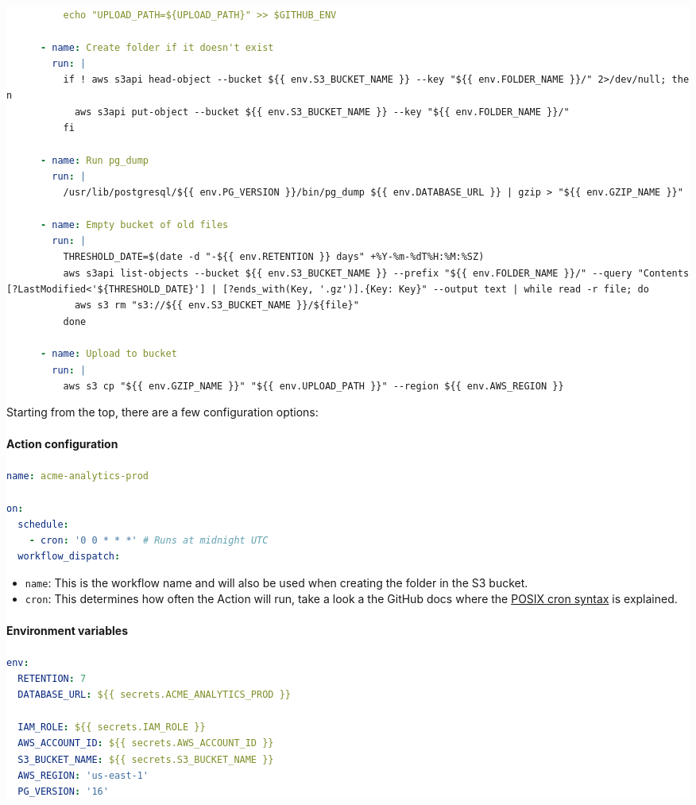 ```yaml
          echo "UPLOAD_PATH=${UPLOAD_PATH}" >> $GITHUB_ENV

      - name: Create folder if it doesn't exist
        run: |
          if ! aws s3api head-object --bucket ${{ env.S3_BUCKET_NAME }} --key "${{ env.FOLDER_NAME }}/" 2>/dev/null; then
            aws s3api put-object --bucket ${{ env.S3_BUCKET_NAME }} --key "${{ env.FOLDER_NAME }}/"
          fi

      - name: Run pg_dump
        run: |
          /usr/lib/postgresql/${{ env.PG_VERSION }}/bin/pg_dump ${{ env.DATABASE_URL }} | gzip > "${{ env.GZIP_NAME }}"

      - name: Empty bucket of old files
        run: |
          THRESHOLD_DATE=$(date -d "-${{ env.RETENTION }} days" +%Y-%m-%dT%H:%M:%SZ)
          aws s3api list-objects --bucket ${{ env.S3_BUCKET_NAME }} --prefix "${{ env.FOLDER_NAME }}/" --query "Contents[?LastModified<'${THRESHOLD_DATE}'] | [?ends_with(Key, '.gz')].{Key: Key}" --output text | while read -r file; do
            aws s3 rm "s3://${{ env.S3_BUCKET_NAME }}/${file}"
          done

      - name: Upload to bucket
        run: |
          aws s3 cp "${{ env.GZIP_NAME }}" "${{ env.UPLOAD_PATH }}" --region ${{ env.AWS_REGION }}
```

Starting from the top, there are a few configuration options:

#### Action configuration

```yaml
name: acme-analytics-prod

on:
  schedule:
    - cron: '0 0 * * *' # Runs at midnight UTC
  workflow_dispatch:
```

- `name`: This is the workflow name and will also be used when creating the folder in the S3 bucket.
- `cron`: This determines how often the Action will run, take a look a the GitHub docs where the [POSIX cron syntax](https://docs.github.com/en/actions/writing-workflows/choosing-when-your-workflow-runs/events-that-trigger-workflows#schedule) is explained.

#### Environment variables

```yaml
env:
  RETENTION: 7
  DATABASE_URL: ${{ secrets.ACME_ANALYTICS_PROD }}

  IAM_ROLE: ${{ secrets.IAM_ROLE }}
  AWS_ACCOUNT_ID: ${{ secrets.AWS_ACCOUNT_ID }}
  S3_BUCKET_NAME: ${{ secrets.S3_BUCKET_NAME }}
  AWS_REGION: 'us-east-1'
  PG_VERSION: '16'
```
